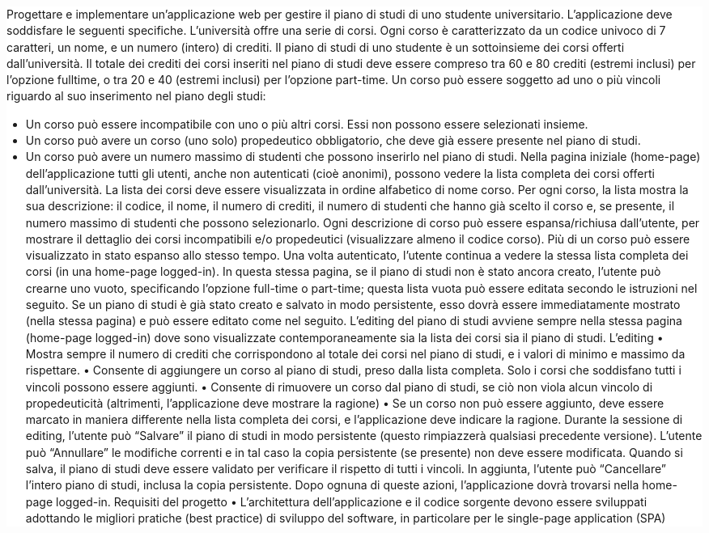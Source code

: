 Progettare e implementare un’applicazione web per gestire il piano di studi di uno studente universitario.
L’applicazione deve soddisfare le seguenti specifiche.
L’università offre una serie di corsi. Ogni corso è caratterizzato da un codice univoco di 7 caratteri, un
nome, e un numero (intero) di crediti.
Il piano di studi di uno studente è un sottoinsieme dei corsi offerti dall’università. Il totale dei crediti dei
corsi inseriti nel piano di studi deve essere compreso tra 60 e 80 crediti (estremi inclusi) per l’opzione fulltime, o tra 20 e 40 (estremi inclusi) per l’opzione part-time.
Un corso può essere soggetto ad uno o più vincoli riguardo al suo inserimento nel piano degli studi:
- Un corso può essere incompatibile con uno o più altri corsi. Essi non possono essere selezionati
insieme.
- Un corso può avere un corso (uno solo) propedeutico obbligatorio, che deve già essere presente
nel piano di studi.
- Un corso può avere un numero massimo di studenti che possono inserirlo nel piano di studi.
Nella pagina iniziale (home-page) dell’applicazione tutti gli utenti, anche non autenticati (cioè anonimi),
possono vedere la lista completa dei corsi offerti dall’università. La lista dei corsi deve essere visualizzata
in ordine alfabetico di nome corso. Per ogni corso, la lista mostra la sua descrizione: il codice, il nome, il
numero di crediti, il numero di studenti che hanno già scelto il corso e, se presente, il numero massimo di
studenti che possono selezionarlo. Ogni descrizione di corso può essere espansa/richiusa dall’utente, per
mostrare il dettaglio dei corsi incompatibili e/o propedeutici (visualizzare almeno il codice corso). Più di
un corso può essere visualizzato in stato espanso allo stesso tempo.
Una volta autenticato, l’utente continua a vedere la stessa lista completa dei corsi (in una home-page
logged-in). In questa stessa pagina, se il piano di studi non è stato ancora creato, l’utente può crearne uno
vuoto, specificando l’opzione full-time o part-time; questa lista vuota può essere editata secondo le
istruzioni nel seguito. Se un piano di studi è già stato creato e salvato in modo persistente, esso dovrà
essere immediatamente mostrato (nella stessa pagina) e può essere editato come nel seguito.
L’editing del piano di studi avviene sempre nella stessa pagina (home-page logged-in) dove sono
visualizzate contemporaneamente sia la lista dei corsi sia il piano di studi. L’editing
• Mostra sempre il numero di crediti che corrispondono al totale dei corsi nel piano di studi, e i
valori di minimo e massimo da rispettare.
• Consente di aggiungere un corso al piano di studi, preso dalla lista completa. Solo i corsi che
soddisfano tutti i vincoli possono essere aggiunti.
• Consente di rimuovere un corso dal piano di studi, se ciò non viola alcun vincolo di propedeuticità
(altrimenti, l’applicazione deve mostrare la ragione)
• Se un corso non può essere aggiunto, deve essere marcato in maniera differente nella lista
completa dei corsi, e l’applicazione deve indicare la ragione.
Durante la sessione di editing, l’utente può “Salvare” il piano di studi in modo persistente (questo
rimpiazzerà qualsiasi precedente versione). L’utente può “Annullare” le modifiche correnti e in tal caso la
copia persistente (se presente) non deve essere modificata.
Quando si salva, il piano di studi deve essere validato per verificare il rispetto di tutti i vincoli.
In aggiunta, l’utente può “Cancellare” l’intero piano di studi, inclusa la copia persistente.
Dopo ognuna di queste azioni, l’applicazione dovrà trovarsi nella home-page logged-in.
Requisiti del progetto
• L’architettura dell’applicazione e il codice sorgente devono essere sviluppati adottando le migliori
pratiche (best practice) di sviluppo del software, in particolare per le single-page application (SPA)